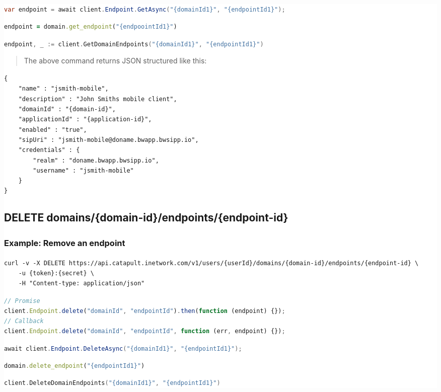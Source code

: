 ```csharp
var endpoint = await client.Endpoint.GetAsync("{domainId1}", "{endpointId1}");
```

```ruby
endpoint = domain.get_endpoint("{endpoointId1}")
```

```go
endpoint, _ := client.GetDomainEndpoints("{domainId1}", "{endpointId1}")
```


> The above command returns JSON structured like this:

```
{
	"name" : "jsmith-mobile",
	"description" : "John Smiths mobile client",
	"domainId" : "{domain-id}",
	"applicationId" : "{application-id}",
	"enabled" : "true",
	"sipUri" : "jsmith-mobile@doname.bwapp.bwsipp.io",
	"credentials" : {
		"realm" : "doname.bwapp.bwsipp.io",
		"username" : "jsmith-mobile"
	}
}
```

## DELETE domains/{domain-id}/endpoints/{endpoint-id}

### Example: Remove an endpoint

```shell
curl -v -X DELETE https://api.catapult.inetwork.com/v1/users/{userId}/domains/{domain-id}/endpoints/{endpoint-id} \
	-u {token}:{secret} \
	-H "Content-type: application/json"
```

```js
// Promise
client.Endpoint.delete("domainId", "endpointId").then(function (endpoint) {});
// Callback
client.Endpoint.delete("domainId", "endpointId", function (err, endpoint) {});
```

```csharp
await client.Endpoint.DeleteAsync("{domainId1}", "{endpointId1}");
```

```ruby
domain.delete_endpoint("{endpointId1}")
```

```go
client.DeleteDomainEndpoints("{domainId1}", "{endpointId1}")
```
